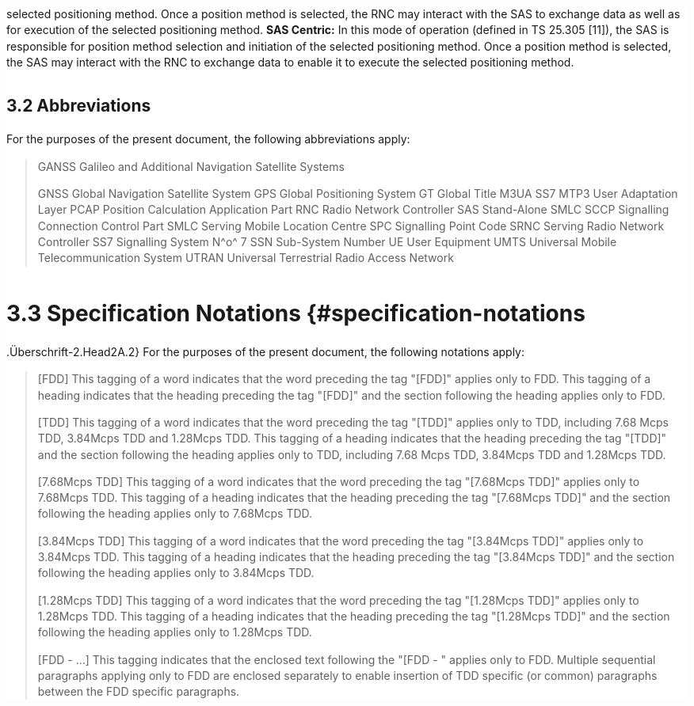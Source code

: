 selected positioning method. Once a position method is selected, the RNC may
interact with the SAS to exchange data as well as for execution of the
selected positioning method.
**SAS Centric:** In this mode of operation (defined in TS 25.305 [11]), the
SAS is responsible for position method selection and initiation of the
selected positioning method. Once a position method is selected, the SAS may
interact with the RNC to exchange data to enable it to execute the selected
positioning method.
## 3.2 Abbreviations
For the purposes of the present document, the following abbreviations apply:
> GANSS Galileo and Additional Navigation Satellite Systems
>
> GNSS Global Navigation Satellite System
GPS Global Positioning System
GT Global Title
M3UA SS7 MTP3 User Adaptation Layer
PCAP Position Calculation Application Part
RNC Radio Network Controller
SAS Stand-Alone SMLC
SCCP Signalling Connection Control Part
SMLC Serving Mobile Location Centre
SPC Signalling Point Code
SRNC Serving Radio Network Controller
SS7 Signalling System N^o^ 7
SSN Sub-System Number
UE User Equipment
UMTS Universal Mobile Telecommunication System
UTRAN Universal Terrestrial Radio Access Network
# 3.3 Specification Notations {#specification-notations
.Überschrift-2.Head2A.2}
For the purposes of the present document, the following notations apply:
> [FDD] This tagging of a word indicates that the word preceding the tag
> \"[FDD]\" applies only to FDD. This tagging of a heading indicates that the
> heading preceding the tag \"[FDD]\" and the section following the heading
> applies only to FDD.
>
> [TDD] This tagging of a word indicates that the word preceding the tag
> \"[TDD]\" applies only to TDD, including 7.68 Mcps TDD, 3.84Mcps TDD and
> 1.28Mcps TDD. This tagging of a heading indicates that the heading preceding
> the tag \"[TDD]\" and the section following the heading applies only to TDD,
> including 7.68 Mcps TDD, 3.84Mcps TDD and 1.28Mcps TDD.
>
> [7.68Mcps TDD] This tagging of a word indicates that the word preceding the
> tag \"[7.68Mcps TDD]\" applies only to 7.68Mcps TDD. This tagging of a
> heading indicates that the heading preceding the tag \"[7.68Mcps TDD]\" and
> the section following the heading applies only to 7.68Mcps TDD.
>
> [3.84Mcps TDD] This tagging of a word indicates that the word preceding the
> tag "[3.84Mcps TDD]" applies only to 3.84Mcps TDD. This tagging of a heading
> indicates that the heading preceding the tag "[3.84Mcps TDD]" and the
> section following the heading applies only to 3.84Mcps TDD.
>
> [1.28Mcps TDD] This tagging of a word indicates that the word preceding the
> tag \"[1.28Mcps TDD]\" applies only to 1.28Mcps TDD. This tagging of a
> heading indicates that the heading preceding the tag \"[1.28Mcps TDD]\" and
> the section following the heading applies only to 1.28Mcps TDD.
>
> [FDD - ...] This tagging indicates that the enclosed text following the
> \"[FDD - \" applies only to FDD. Multiple sequential paragraphs applying
> only to FDD are enclosed separately to enable insertion of TDD specific (or
> common) paragraphs between the FDD specific paragraphs.
